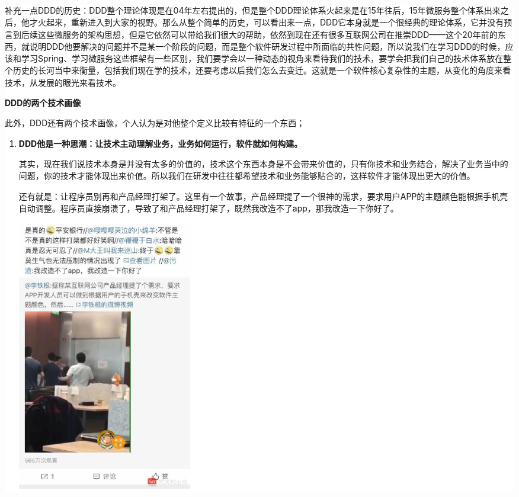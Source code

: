补充一点DDD的历史：DDD整个理论体现是在04年左右提出的，但是整个DDD理论体系火起来是在15年往后，15年微服务整个体系出来之后，他才火起来，重新进入到大家的视野。那么从整个简单的历史，可以看出来一点，DDD它本身就是一个很经典的理论体系，它并没有预言到后续这些微服务的架构思想，但是它依然可以带给我们很大的帮助，依然到现在还有很多互联网公司在推崇DDD——这个20年前的东西，就说明DDD他要解决的问题并不是某一个阶段的问题，而是整个软件研发过程中所面临的共性问题，所以说我们在学习DDD的时候，应该和学习Spring、学习微服务这些框架有一些区别，我们要学会以一种动态的视角来看待我们的技术，要学会把我们自己的技术体系放在整个历史的长河当中来衡量，包括我们现在学的技术，还要考虑以后我们怎么去变迁。这就是一个软件核心复杂性的主题，从变化的角度来看技术，从发展的眼光来看技术。



**DDD的两个技术画像**

此外，DDD还有两个技术画像，个人认为是对他整个定义比较有特征的一个东西；

1. **DDD他是一种思潮：让技术主动理解业务，业务如何运行，软件就如何构建。**

   其实，现在我们说技术本身是并没有太多的价值的，技术这个东西本身是不会带来价值的，只有你技术和业务结合，解决了业务当中的问题，你的技术才能体现出来价值。所以我们在研发中往往都希望技术和业务能够贴合的，这样软件才能体现出更大的价值。

   还有就是：让程序员别再和产品经理打架了。这里有一个故事，产品经理提了一个很神的需求，要求用户APP的主题颜色能根据手机壳自动调整。程序员直接崩溃了，导致了和产品经理打架了，既然我改造不了app，那我改造一下你好了。

   <img src="images/1e27d67e71cb37c7bba6d14fd9983610.jpg" alt="20180803-fight-pm-coder-3.jpg" style="zoom: 50%;" />

